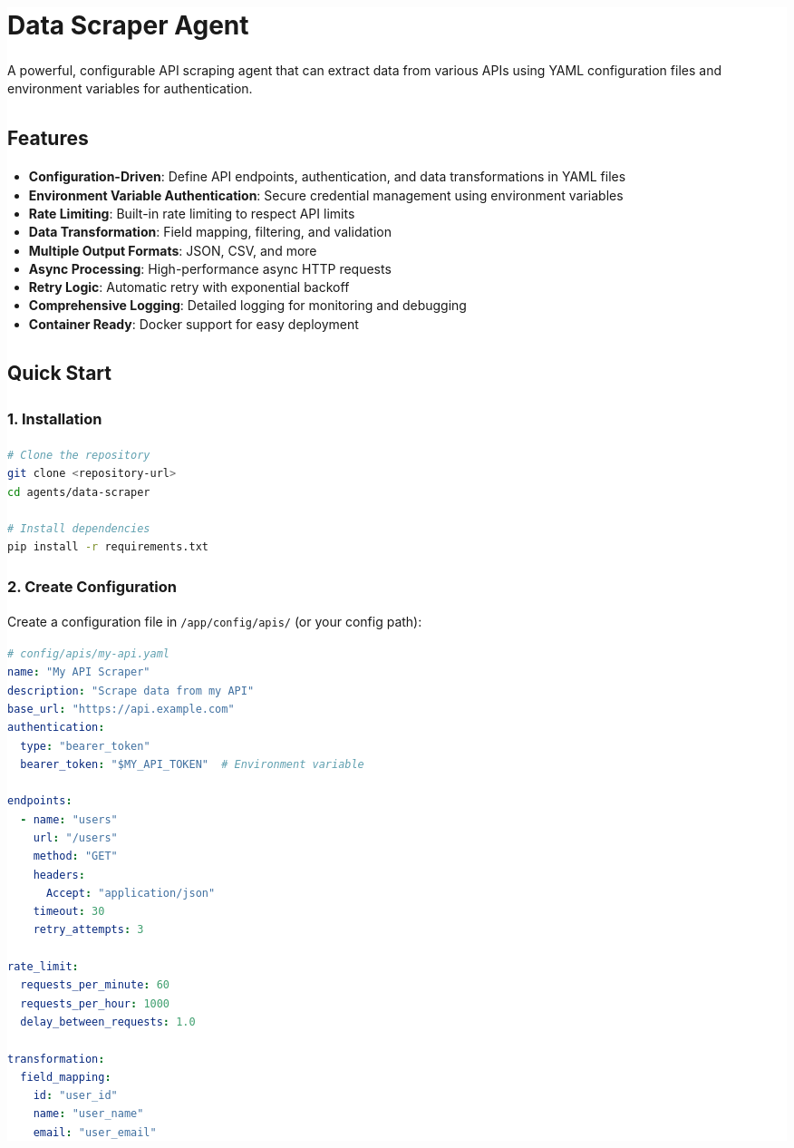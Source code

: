 # Data Scraper Agent

A powerful, configurable API scraping agent that can extract data from various APIs using YAML configuration files and environment variables for authentication.

## Features

- **Configuration-Driven**: Define API endpoints, authentication, and data transformations in YAML files
- **Environment Variable Authentication**: Secure credential management using environment variables
- **Rate Limiting**: Built-in rate limiting to respect API limits
- **Data Transformation**: Field mapping, filtering, and validation
- **Multiple Output Formats**: JSON, CSV, and more
- **Async Processing**: High-performance async HTTP requests
- **Retry Logic**: Automatic retry with exponential backoff
- **Comprehensive Logging**: Detailed logging for monitoring and debugging
- **Container Ready**: Docker support for easy deployment

## Quick Start

### 1. Installation

```bash
# Clone the repository
git clone <repository-url>
cd agents/data-scraper

# Install dependencies
pip install -r requirements.txt
```

### 2. Create Configuration

Create a configuration file in `/app/config/apis/` (or your config path):

```yaml
# config/apis/my-api.yaml
name: "My API Scraper"
description: "Scrape data from my API"
base_url: "https://api.example.com"
authentication:
  type: "bearer_token"
  bearer_token: "$MY_API_TOKEN"  # Environment variable

endpoints:
  - name: "users"
    url: "/users"
    method: "GET"
    headers:
      Accept: "application/json"
    timeout: 30
    retry_attempts: 3

rate_limit:
  requests_per_minute: 60
  requests_per_hour: 1000
  delay_between_requests: 1.0

transformation:
  field_mapping:
    id: "user_id"
    name: "user_name"
    email: "user_email"
```